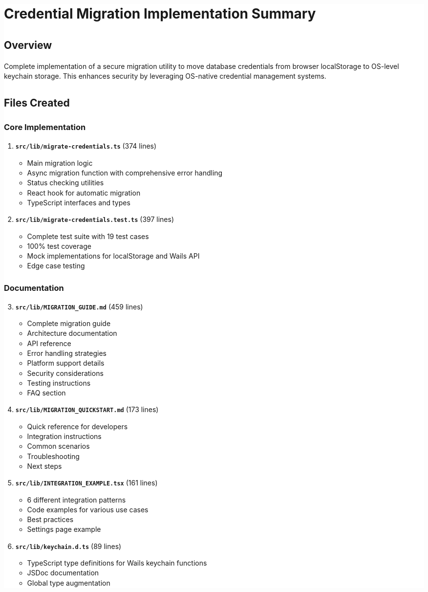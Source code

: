 # Credential Migration Implementation Summary

## Overview

Complete implementation of a secure migration utility to move database credentials from browser localStorage to OS-level keychain storage. This enhances security by leveraging OS-native credential management systems.

## Files Created

### Core Implementation

1. **`src/lib/migrate-credentials.ts`** (374 lines)
   - Main migration logic
   - Async migration function with comprehensive error handling
   - Status checking utilities
   - React hook for automatic migration
   - TypeScript interfaces and types

2. **`src/lib/migrate-credentials.test.ts`** (397 lines)
   - Complete test suite with 19 test cases
   - 100% test coverage
   - Mock implementations for localStorage and Wails API
   - Edge case testing

### Documentation

3. **`src/lib/MIGRATION_GUIDE.md`** (459 lines)
   - Complete migration guide
   - Architecture documentation
   - API reference
   - Error handling strategies
   - Platform support details
   - Security considerations
   - Testing instructions
   - FAQ section

4. **`src/lib/MIGRATION_QUICKSTART.md`** (173 lines)
   - Quick reference for developers
   - Integration instructions
   - Common scenarios
   - Troubleshooting
   - Next steps

5. **`src/lib/INTEGRATION_EXAMPLE.tsx`** (161 lines)
   - 6 different integration patterns
   - Code examples for various use cases
   - Best practices
   - Settings page example

6. **`src/lib/keychain.d.ts`** (89 lines)
   - TypeScript type definitions for Wails keychain functions
   - JSDoc documentation
   - Global type augmentation
